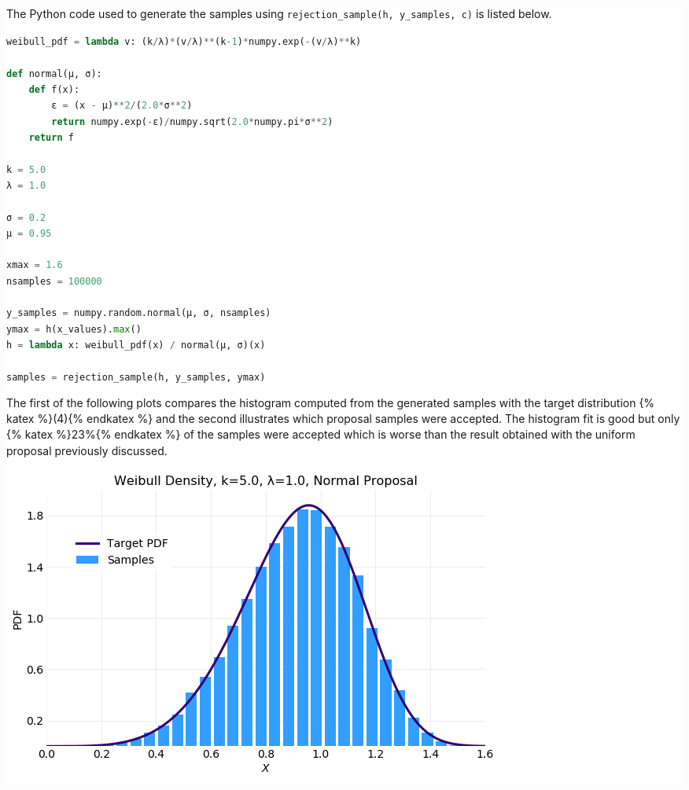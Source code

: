 The Python code used to generate the samples using  `rejection_sample(h, y_samples, c)` is listed
below.

```python
weibull_pdf = lambda v: (k/λ)*(v/λ)**(k-1)*numpy.exp(-(v/λ)**k)

def normal(μ, σ):
    def f(x):
        ε = (x - μ)**2/(2.0*σ**2)
        return numpy.exp(-ε)/numpy.sqrt(2.0*numpy.pi*σ**2)
    return f

k = 5.0
λ = 1.0

σ = 0.2
μ = 0.95

xmax = 1.6
nsamples = 100000

y_samples = numpy.random.normal(μ, σ, nsamples)
ymax = h(x_values).max()
h = lambda x: weibull_pdf(x) / normal(μ, σ)(x)

samples = rejection_sample(h, y_samples, ymax)
```

The first of the following plots compares the histogram computed from the generated samples with the target
distribution {% katex %}(4){% endkatex %} and the second illustrates which proposal samples were accepted.
The histogram fit is good but only {% katex %}23\%{% endkatex %} of the samples were accepted which is worse
than the result obtained with the uniform proposal previously discussed.

<img class="post-image" src="/assets/posts/rejection_sampling/weibull_normal_1_sampled_distribution.png">
